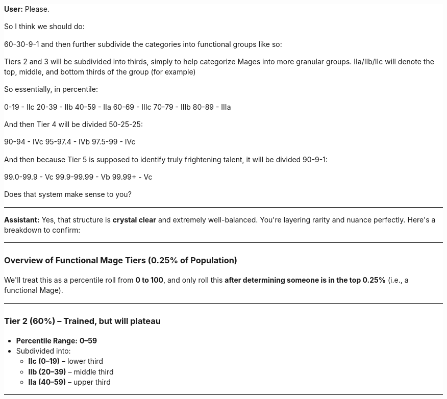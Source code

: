 
**User:**
Please. 

So I think we should do:

60-30-9-1 and then further subdivide the categories into functional groups like so:

Tiers 2 and 3 will be subdivided into thirds, simply to help categorize Mages into more granular groups. IIa/IIb/IIc will denote the top, middle, and bottom thirds of the group (for example)  

So essentially, in percentile:

0-19 - IIc
20-39 - IIb
40-59 - IIa
60-69 - IIIc
70-79 - IIIb
80-89 - IIIa

And then Tier 4 will be divided 50-25-25:

90-94 - IVc
95-97.4 - IVb
97.5-99 - IVc

And then because Tier 5 is supposed to identify truly frightening talent, it will be divided 90-9-1:

99.0-99.9 - Vc
99.9-99.99 - Vb
99.99+ - Vc

Does that system make sense to you?

---

**Assistant:**
Yes, that structure is **crystal clear** and extremely well-balanced. You're layering rarity and nuance perfectly. Here's a breakdown to confirm:

---

### **Overview of Functional Mage Tiers (0.25% of Population)**

We'll treat this as a percentile roll from **0 to 100**, and only roll this **after determining someone is in the top 0.25%** (i.e., a functional Mage).

---

### **Tier 2 (60%) – Trained, but will plateau**
- **Percentile Range:** **0–59**
- Subdivided into:
  - **IIc (0–19)** – lower third
  - **IIb (20–39)** – middle third
  - **IIa (40–59)** – upper third

---